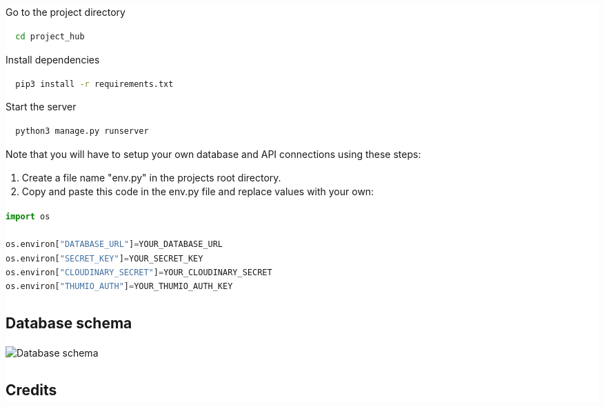 Go to the project directory

```bash
  cd project_hub
```

Install dependencies

```bash
  pip3 install -r requirements.txt
```

Start the server

```bash
  python3 manage.py runserver
```

Note that you will have to setup your own database and API connections using these steps:

1. Create a file name "env.py" in the projects root directory.
2. Copy and paste this code in the env.py file and replace values with your own:

```python
import os

os.environ["DATABASE_URL"]=YOUR_DATABASE_URL
os.environ["SECRET_KEY"]=YOUR_SECRET_KEY
os.environ["CLOUDINARY_SECRET"]=YOUR_CLOUDINARY_SECRET
os.environ["THUMIO_AUTH"]=YOUR_THUMIO_AUTH_KEY
```

## Database schema

![Database schema](img)

## Credits

